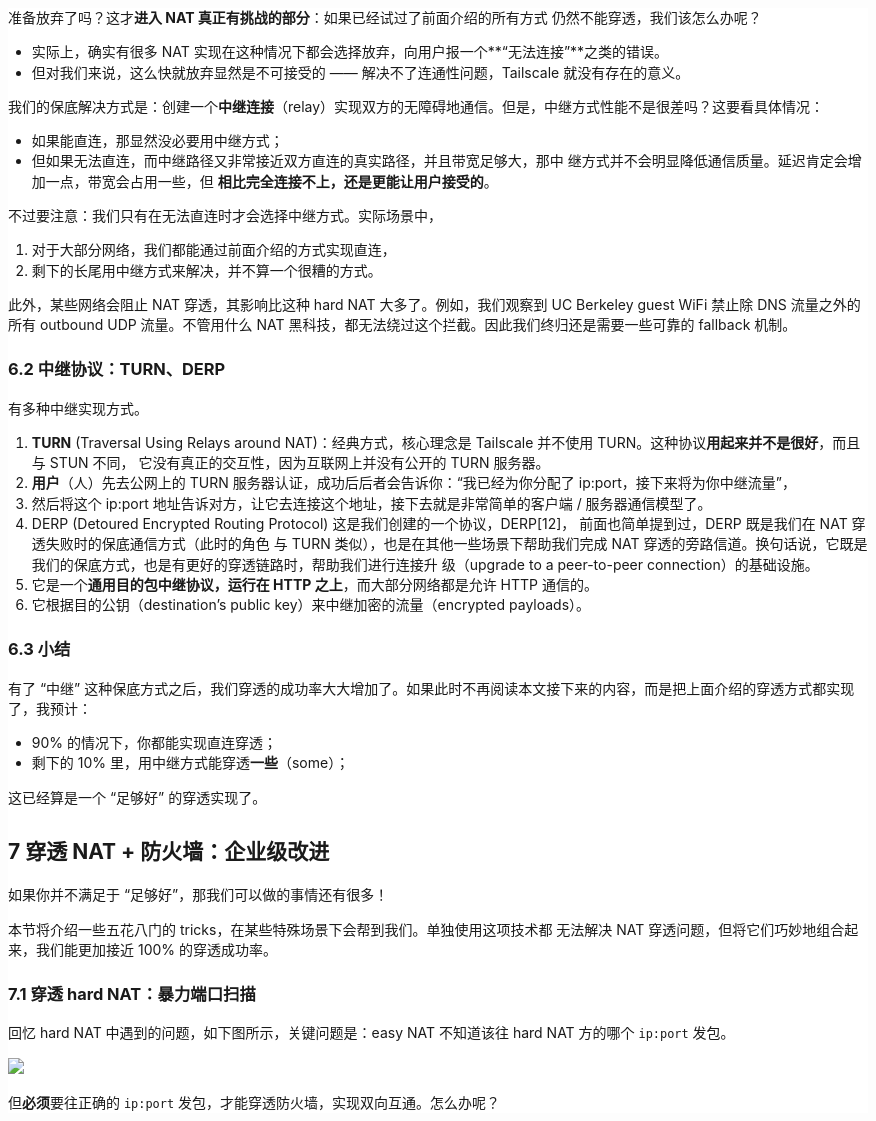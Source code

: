 准备放弃了吗？这才**进入 NAT 真正有挑战的部分**：如果已经试过了前面介绍的所有方式 仍然不能穿透，我们该怎么办呢？

- 实际上，确实有很多 NAT 实现在这种情况下都会选择放弃，向用户报一个**“无法连接”**之类的错误。
- 但对我们来说，这么快就放弃显然是不可接受的 —— 解决不了连通性问题，Tailscale 就没有存在的意义。

我们的保底解决方式是：创建一个**中继连接**（relay）实现双方的无障碍地通信。但是，中继方式性能不是很差吗？这要看具体情况：

- 如果能直连，那显然没必要用中继方式；
- 但如果无法直连，而中继路径又非常接近双方直连的真实路径，并且带宽足够大，那中 继方式并不会明显降低通信质量。延迟肯定会增加一点，带宽会占用一些，但 **相比完全连接不上，还是更能让用户接受的**。

不过要注意：我们只有在无法直连时才会选择中继方式。实际场景中，

1. 对于大部分网络，我们都能通过前面介绍的方式实现直连，
2. 剩下的长尾用中继方式来解决，并不算一个很糟的方式。

此外，某些网络会阻止 NAT 穿透，其影响比这种 hard NAT 大多了。例如，我们观察到 UC Berkeley guest WiFi 禁止除 DNS 流量之外的所有 outbound UDP 流量。不管用什么 NAT 黑科技，都无法绕过这个拦截。因此我们终归还是需要一些可靠的 fallback 机制。

### 6.2 中继协议：TURN、DERP

有多种中继实现方式。

1. **TURN** (Traversal Using Relays around NAT)：经典方式，核心理念是
   Tailscale 并不使用 TURN。这种协议**用起来并不是很好**，而且与 STUN 不同， 它没有真正的交互性，因为互联网上并没有公开的 TURN 服务器。
2. **用户**（人）先去公网上的 TURN 服务器认证，成功后后者会告诉你：“我已经为你分配了 ip:port，接下来将为你中继流量”，
3. 然后将这个 ip:port 地址告诉对方，让它去连接这个地址，接下去就是非常简单的客户端 / 服务器通信模型了。
4. DERP (Detoured Encrypted Routing Protocol)
   这是我们创建的一个协议，DERP\[12]，
   前面也简单提到过，DERP 既是我们在 NAT 穿透失败时的保底通信方式（此时的角色 与 TURN 类似），也是在其他一些场景下帮助我们完成 NAT 穿透的旁路信道。换句话说，它既是我们的保底方式，也是有更好的穿透链路时，帮助我们进行连接升 级（upgrade to a peer-to-peer connection）的基础设施。
5. 它是一个**通用目的包中继协议，运行在 HTTP 之上**，而大部分网络都是允许 HTTP 通信的。
6. 它根据目的公钥（destination’s public key）来中继加密的流量（encrypted payloads）。

### 6.3 小结

有了 “中继” 这种保底方式之后，我们穿透的成功率大大增加了。如果此时不再阅读本文接下来的内容，而是把上面介绍的穿透方式都实现了，我预计：

- 90% 的情况下，你都能实现直连穿透；
- 剩下的 10% 里，用中继方式能穿透**一些**（some）；

这已经算是一个 “足够好” 的穿透实现了。

## 7 穿透 NAT + 防火墙：企业级改进

如果你并不满足于 “足够好”，那我们可以做的事情还有很多！

本节将介绍一些五花八门的 tricks，在某些特殊场景下会帮到我们。单独使用这项技术都 无法解决 NAT 穿透问题，但将它们巧妙地组合起来，我们能更加接近 100% 的穿透成功率。

### 7.1 穿透 hard NAT：暴力端口扫描

回忆 hard NAT 中遇到的问题，如下图所示，关键问题是：easy NAT 不知道该往 hard NAT 方的哪个 `ip:port` 发包。

![](https://notes-learning.oss-cn-beijing.aliyuncs.com/1d06e237-bda9-4955-bc7d-9f1595c7ec8d/640)

但**必须**要往正确的 `ip:port` 发包，才能穿透防火墙，实现双向互通。怎么办呢？
